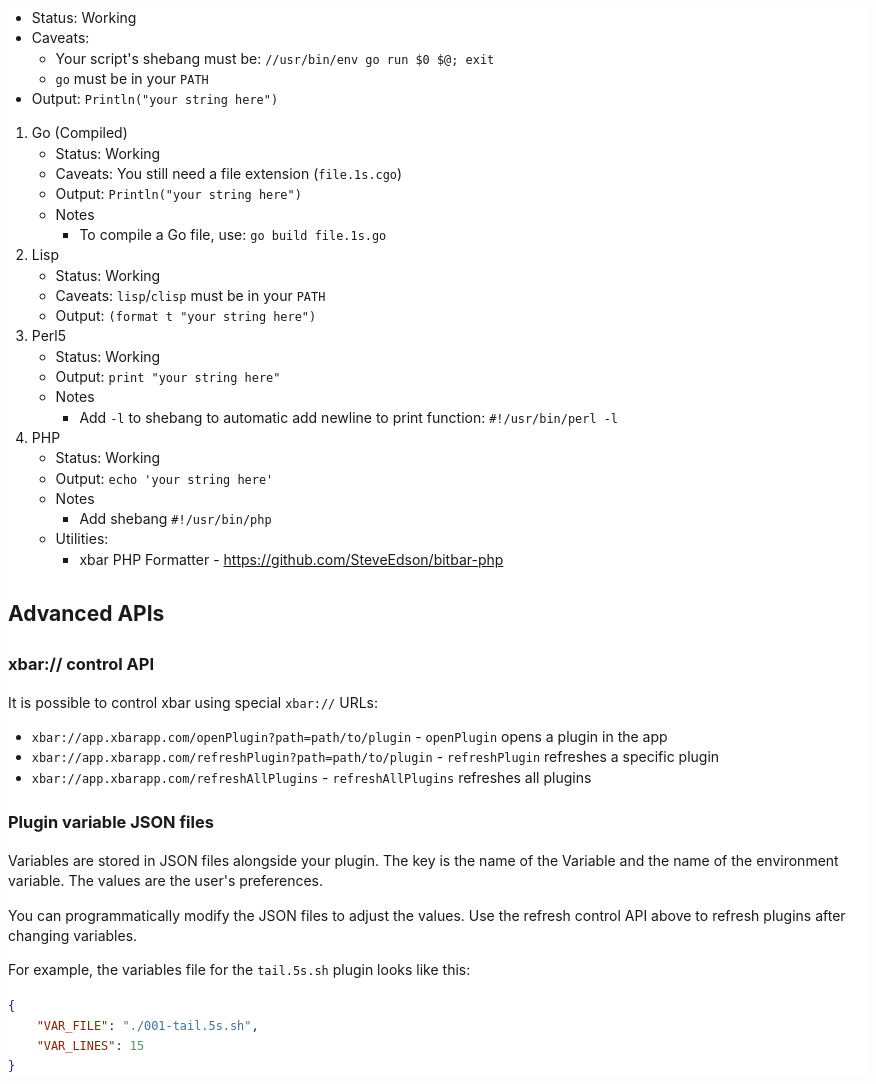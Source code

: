    - Status: Working
   - Caveats:
      - Your script's shebang must be: `//usr/bin/env go run $0 $@; exit`
      - `go` must be in your `PATH`
   - Output: `Println("your string here")`
1. Go (Compiled)
   - Status: Working
   - Caveats: You still need a file extension (`file.1s.cgo`)
   - Output: `Println("your string here")`
   - Notes
      - To compile a Go file, use: `go build file.1s.go`
1. Lisp
   - Status: Working
   - Caveats: `lisp`/`clisp` must be in your `PATH`
   - Output: `(format t "your string here")`
1. Perl5
   - Status: Working
   - Output: `print "your string here"`
   - Notes
      - Add `-l` to shebang to automatic add newline to print function: `#!/usr/bin/perl -l`
1. PHP
   - Status: Working
   - Output: `echo 'your string here'`
   - Notes
      - Add shebang `#!/usr/bin/php` 
   - Utilities:
      - xbar PHP Formatter - <https://github.com/SteveEdson/bitbar-php>  

## Advanced APIs

### xbar:// control API

It is possible to control xbar using special `xbar://` URLs:

* `xbar://app.xbarapp.com/openPlugin?path=path/to/plugin` - `openPlugin` opens a plugin in the app
* `xbar://app.xbarapp.com/refreshPlugin?path=path/to/plugin` - `refreshPlugin` refreshes a specific plugin
* `xbar://app.xbarapp.com/refreshAllPlugins` - `refreshAllPlugins` refreshes all plugins

### Plugin variable JSON files

Variables are stored in JSON files alongside your plugin. The key is the name of the Variable and the name of the environment variable. The values are the user's preferences.

You can programmatically modify the JSON files to adjust the values. Use the refresh control API above to refresh plugins after changing variables.

For example, the variables file for the `tail.5s.sh` plugin looks like this:

```json
{
	"VAR_FILE": "./001-tail.5s.sh",
	"VAR_LINES": 15
}
```
